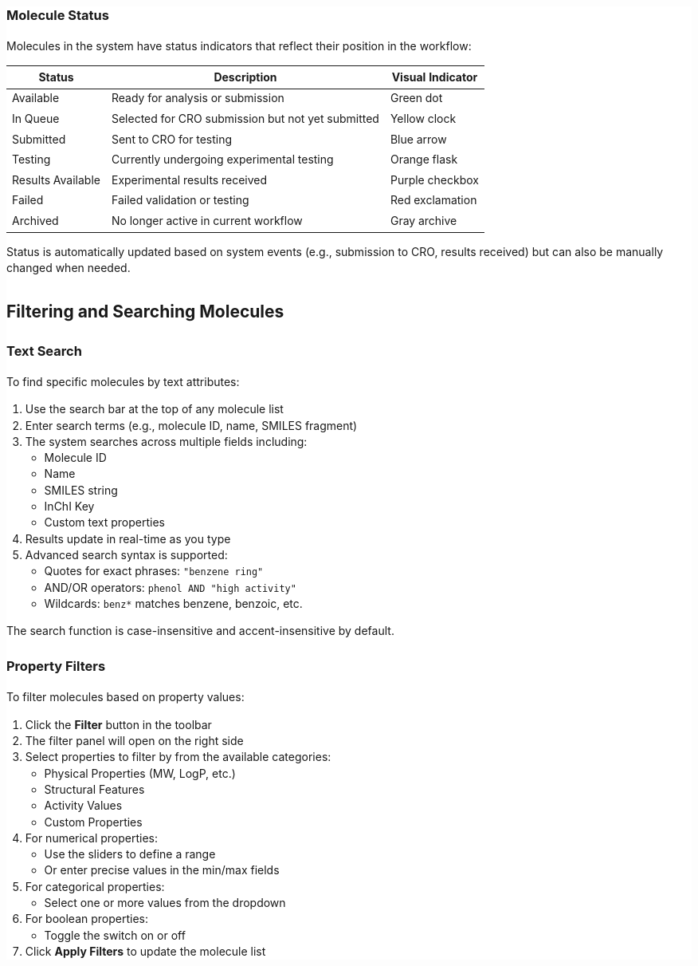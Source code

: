 ### Molecule Status

Molecules in the system have status indicators that reflect their position in the workflow:

| Status | Description | Visual Indicator |
| --- | --- | --- |
| Available | Ready for analysis or submission | Green dot |
| In Queue | Selected for CRO submission but not yet submitted | Yellow clock |
| Submitted | Sent to CRO for testing | Blue arrow |
| Testing | Currently undergoing experimental testing | Orange flask |
| Results Available | Experimental results received | Purple checkbox |
| Failed | Failed validation or testing | Red exclamation |
| Archived | No longer active in current workflow | Gray archive |

Status is automatically updated based on system events (e.g., submission to CRO, results received) but can also be manually changed when needed.

## Filtering and Searching Molecules

### Text Search

To find specific molecules by text attributes:

1. Use the search bar at the top of any molecule list
2. Enter search terms (e.g., molecule ID, name, SMILES fragment)
3. The system searches across multiple fields including:
   - Molecule ID
   - Name
   - SMILES string
   - InChI Key
   - Custom text properties
4. Results update in real-time as you type
5. Advanced search syntax is supported:
   - Quotes for exact phrases: `"benzene ring"`
   - AND/OR operators: `phenol AND "high activity"`
   - Wildcards: `benz*` matches benzene, benzoic, etc.

The search function is case-insensitive and accent-insensitive by default.

### Property Filters

To filter molecules based on property values:

1. Click the **Filter** button in the toolbar
2. The filter panel will open on the right side
3. Select properties to filter by from the available categories:
   - Physical Properties (MW, LogP, etc.)
   - Structural Features
   - Activity Values
   - Custom Properties
4. For numerical properties:
   - Use the sliders to define a range
   - Or enter precise values in the min/max fields
5. For categorical properties:
   - Select one or more values from the dropdown
6. For boolean properties:
   - Toggle the switch on or off
7. Click **Apply Filters** to update the molecule list
